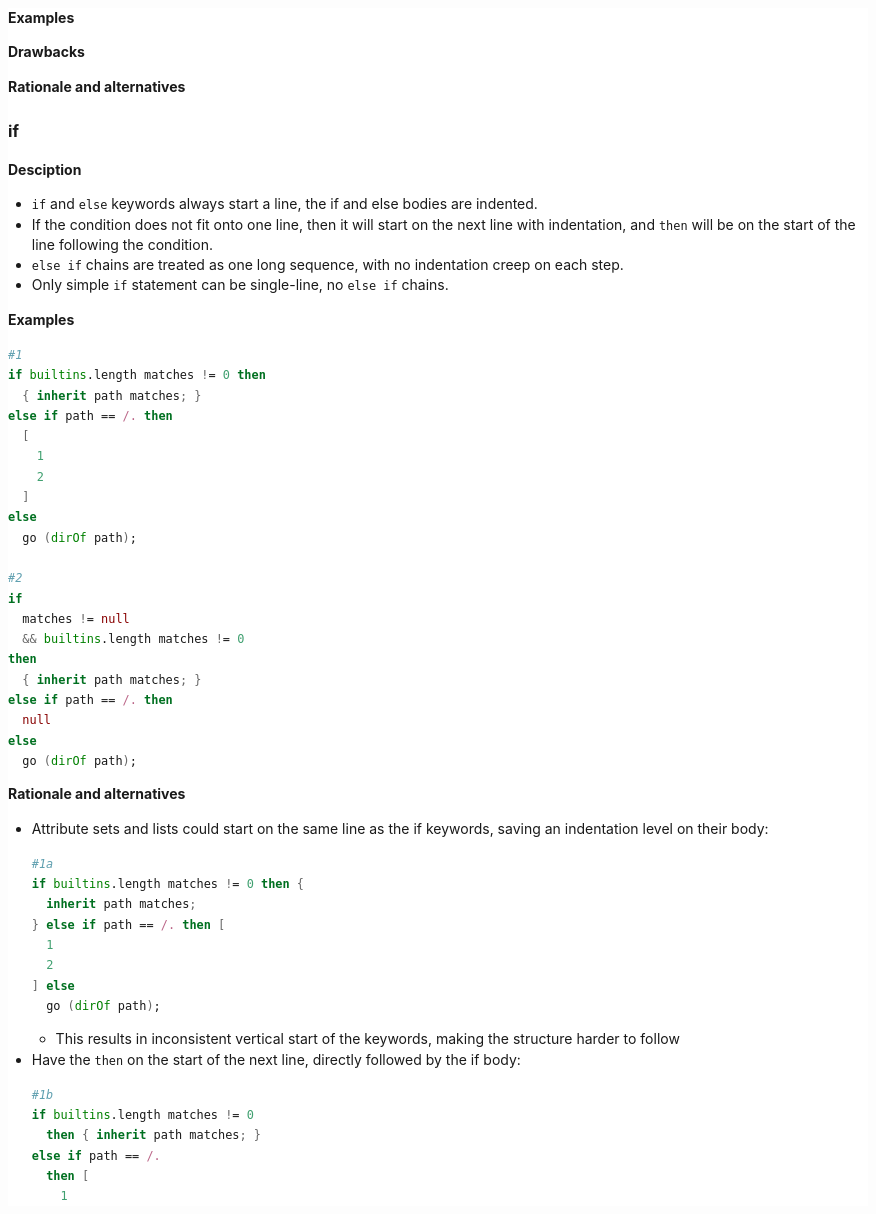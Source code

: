 **Examples**

```nix
```

**Drawbacks**

**Rationale and alternatives**

### if

**Desciption**

- `if` and `else` keywords always start a line, the if and else bodies are indented.
- If the condition does not fit onto one line, then it will start on the next line with indentation, and `then` will be on the start of the line following the condition.
- `else if` chains are treated as one long sequence, with no indentation creep on each step.
- Only simple `if` statement can be single-line, no `else if` chains.

**Examples**

```nix
#1
if builtins.length matches != 0 then
  { inherit path matches; }
else if path == /. then
  [
    1
    2
  ]
else
  go (dirOf path);

#2
if
  matches != null
  && builtins.length matches != 0
then
  { inherit path matches; }
else if path == /. then
  null
else
  go (dirOf path);
```

**Rationale and alternatives**

- Attribute sets and lists could start on the same line as the if keywords, saving an indentation level on their body:
  ```nix  
  #1a
  if builtins.length matches != 0 then {
    inherit path matches;
  } else if path == /. then [
    1
    2
  ] else
    go (dirOf path);
  ```
  - This results in inconsistent vertical start of the keywords, making the structure harder to follow
- Have the `then` on the start of the next line, directly followed by the if body:
  ```nix
  #1b
  if builtins.length matches != 0
    then { inherit path matches; }
  else if path == /.
    then [
      1
  ```